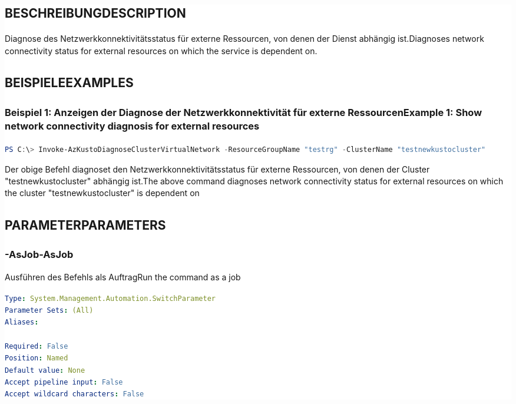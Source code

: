 ## <span data-ttu-id="bce64-107">BESCHREIBUNG</span><span class="sxs-lookup"><span data-stu-id="bce64-107">DESCRIPTION</span></span>
<span data-ttu-id="bce64-108">Diagnose des Netzwerkkonnektivitätsstatus für externe Ressourcen, von denen der Dienst abhängig ist.</span><span class="sxs-lookup"><span data-stu-id="bce64-108">Diagnoses network connectivity status for external resources on which the service is dependent on.</span></span>

## <span data-ttu-id="bce64-109">BEISPIELE</span><span class="sxs-lookup"><span data-stu-id="bce64-109">EXAMPLES</span></span>

### <span data-ttu-id="bce64-110">Beispiel 1: Anzeigen der Diagnose der Netzwerkkonnektivität für externe Ressourcen</span><span class="sxs-lookup"><span data-stu-id="bce64-110">Example 1: Show network connectivity diagnosis for external resources</span></span> 
```powershell
PS C:\> Invoke-AzKustoDiagnoseClusterVirtualNetwork -ResourceGroupName "testrg" -ClusterName "testnewkustocluster"

```

<span data-ttu-id="bce64-111">Der obige Befehl diagnoset den Netzwerkkonnektivitätsstatus für externe Ressourcen, von denen der Cluster "testnewkustocluster" abhängig ist.</span><span class="sxs-lookup"><span data-stu-id="bce64-111">The above command diagnoses network connectivity status for external resources on which the cluster "testnewkustocluster" is dependent on</span></span>

## <span data-ttu-id="bce64-112">PARAMETER</span><span class="sxs-lookup"><span data-stu-id="bce64-112">PARAMETERS</span></span>

### <span data-ttu-id="bce64-113">-AsJob</span><span class="sxs-lookup"><span data-stu-id="bce64-113">-AsJob</span></span>
<span data-ttu-id="bce64-114">Ausführen des Befehls als Auftrag</span><span class="sxs-lookup"><span data-stu-id="bce64-114">Run the command as a job</span></span>

```yaml
Type: System.Management.Automation.SwitchParameter
Parameter Sets: (All)
Aliases:

Required: False
Position: Named
Default value: None
Accept pipeline input: False
Accept wildcard characters: False
```
